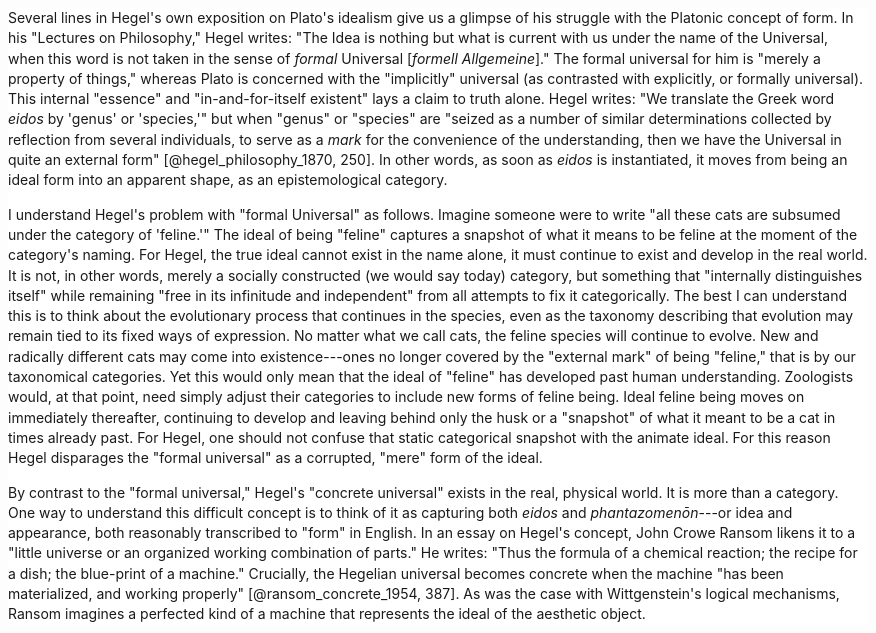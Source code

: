 Several lines in Hegel's own exposition on Plato's idealism give us a glimpse
of his struggle with the Platonic concept of form. In his "Lectures on
Philosophy," Hegel writes: "The Idea is nothing but what is current with us
under the name of the Universal, when this word is not taken in the sense of
*formal* Universal [*formell Allgemeine*]." The formal universal for him is
"merely a property of things," whereas Plato is concerned with the
"implicitly" universal (as contrasted with explicitly, or formally universal).
This internal "essence" and "in-and-for-itself existent" lays a claim to truth
alone. Hegel writes: "We translate the Greek word *eidos* by 'genus' or
'species,'" but when "genus" or "species" are "seized as a number of similar
determinations collected by reflection from several individuals, to serve as a
*mark* for the convenience of the understanding, then we have the Universal in
quite an external form" [@hegel_philosophy_1870, 250]. In other words, as soon
as *eidos* is instantiated, it moves from being an ideal form into an apparent
shape, as an epistemological category.

I understand Hegel's problem with "formal Universal" as follows. Imagine
someone were to write "all these cats are subsumed under the category of
'feline.'" The ideal of being "feline" captures a snapshot of what it means to
be feline at the moment of the category's naming. For Hegel, the true ideal
cannot exist in the name alone, it must continue to exist and develop in the
real world. It is not, in other words, merely a socially constructed (we would
say today) category, but something that "internally distinguishes itself"
while remaining "free in its infinitude and independent" from all attempts to
fix it categorically. The best I can understand this is to think about the
evolutionary process that continues in the species, even as the taxonomy
describing that evolution may remain tied to its fixed ways of expression. No
matter what we call cats, the feline species will continue to evolve. New and
radically different cats may come into existence---ones no longer covered by
the "external mark" of being "feline," that is by our taxonomical categories.
Yet this would only mean that the ideal of "feline" has developed past human
understanding. Zoologists would, at that point, need simply adjust their
categories to include new forms of feline being. Ideal feline being moves on
immediately thereafter, continuing to develop and leaving behind only the husk
or a "snapshot" of what it meant to be a cat in times already past. For Hegel,
one should not confuse that static categorical snapshot with the animate
ideal. For this reason Hegel disparages the "formal universal" as a corrupted,
"mere" form of the ideal.

By contrast to the "formal universal," Hegel's "concrete universal" exists in
the real, physical world. It is more than a category. One way to understand
this difficult concept is to think of it as capturing both *eidos* and
*phantazomenōn*---or idea and appearance, both reasonably transcribed to
"form" in English. In an essay on Hegel's concept, John Crowe Ransom likens it
to a "little universe or an organized working combination of parts." He
writes: "Thus the formula of a chemical reaction; the recipe for a dish; the
blue-print of a machine." Crucially, the Hegelian universal becomes concrete
when the machine "has been materialized, and working properly"
[@ransom_concrete_1954, 387]. As was the case with Wittgenstein's logical
mechanisms, Ransom imagines a perfected kind of a machine that represents the
ideal of the aesthetic object.


[^ln3-space]: Ten bytes for the letters and one byte for the space character.
[^ln3-symbolisms]: I am combining the vocabulary of Wittgenstein from the
[ln3-propp]: To this strain of formalism one could also adduce Vladimir
[^ln3-printers]: See for example the discussion on the limits of the inductive
[^ln3-remind]: See for example @shillingsburg_being_2006;
[ln3-notes]: See @blair_note_2004; @daston_taking_2004; @piper_note_2012.
[^ln3-hex]: In this last regard see @stensola_entorhinal_2012. This
[^ln3-domlayer]: The DOM technically exists at the application layer of the OSI
[^ln3-fairuse]: DMCA 1201 provides for a number of complicated exemptions,
[^ln3-modern]: Note that these effects are not limited to contemporary
[^ln4-dom]: See @furuta_document_1982, 418: "Concrete objects are defined over
[^ln4-iso216]: A series of paper sizes are governed by the International
[^ln4-move]: "Move" in the sense that *Harai Goshi* is a "Sweeping Hip Throw"
[^ln4-illusion]: Matthew Kirschenbaum puts it this way: "Computers are unique
[^ln4-mechanisms]: In this approach I build on the work by @galloway_protocol_2006;
[^ln4-root]: @stoltz_is_2013
[^ln4-osi]: Drafted in 1978 as ISO/TC97/Sc17/N46 and adopted by the
[^ln4-layers]: The full OSI protocol stack includes Application, Presentation,
[^ln4-smart]: For examples see @grundy_information_1994;
[^ln4-plato]: My reading of Plato would be impossible without help from the
[^ln4-reading]: All of the technologies I list here exist today (in the second
[^ln4-translate]: Translations are mine, unless cited otherwise.
[^ln4-barthes]: "The work is a fragment of substance," he writes. The work is
[^ln4-descartes]: It is difficult to resist quoting from Descartes's
[^ln4-marinetti]: "Il nostro amore crescente per la materia, la volontà di
[^ln4-echenbaum]: "Что касается 'формы', то формалистам было важно только
[^ln4-translate2]: "In our discussion of this text we have been using an
[^ln4-gurevich]: Kittler mistakingly attributes "Algorithms in the World of
[^ln4-bottom]: For example, in the Open Systems Interconnection (OSI) model of
[^ln4-abstraction]: This is a topic of some contention in the literature. In
[^ln4-turing]: The intellectual history of the Turing machine is well
[^ln4-alt]: "We have to think (in a completely novel way) the relation between
[^ln4-derr]: See @derrida_writing_1978. I am alluding particularly to
[^ln4-flip]: There is a long-standing joke in Marxist literature that involves
[^ln3-w3c]: The International Standards Organization (ISO) in the case of OSI,